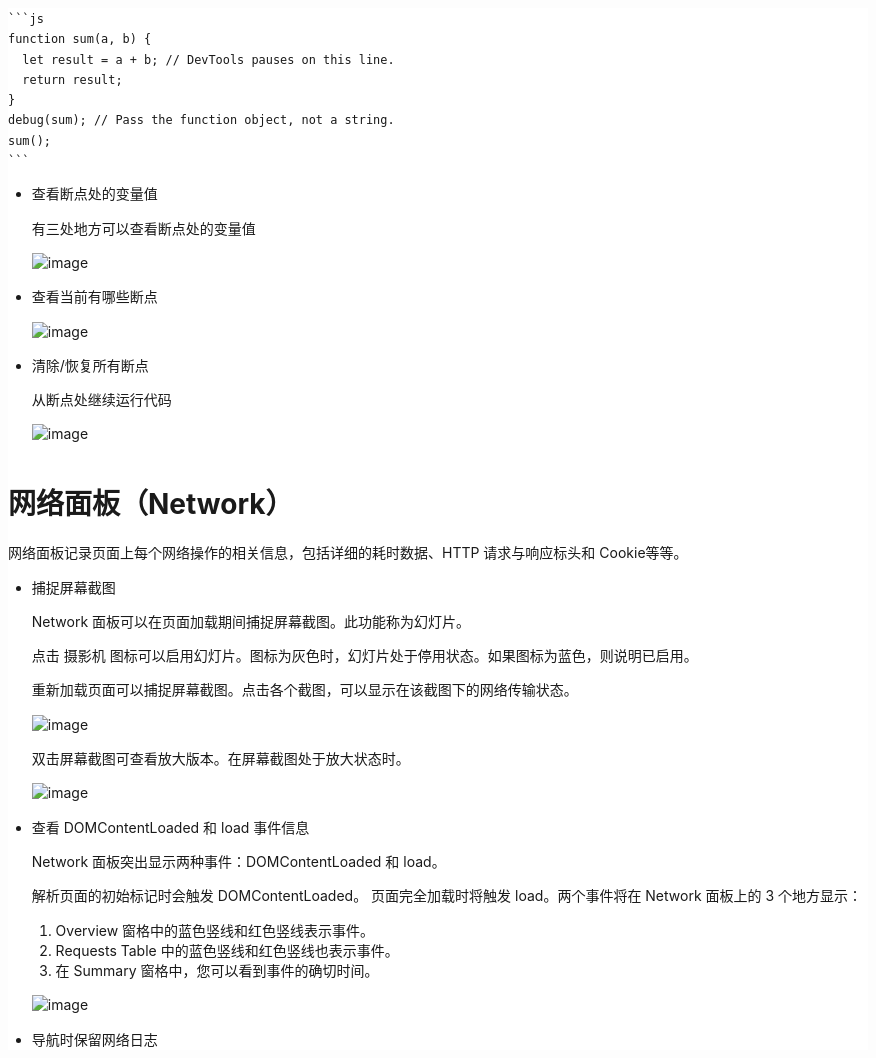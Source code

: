     ```js
    function sum(a, b) {
      let result = a + b; // DevTools pauses on this line.
      return result;
    }
    debug(sum); // Pass the function object, not a string.
    sum();
    ```

+   查看断点处的变量值

    有三处地方可以查看断点处的变量值

    ![image](https://user-images.githubusercontent.com/5757051/47896795-0b49e980-deaa-11e8-8108-76e5a80e5158.png)

+   查看当前有哪些断点

    ![image](https://user-images.githubusercontent.com/5757051/47896847-477d4a00-deaa-11e8-9992-c43b658cdae4.png)

+   清除/恢复所有断点

    从断点处继续运行代码

    ![image](https://user-images.githubusercontent.com/5757051/47896894-7b586f80-deaa-11e8-82d2-531133c3d257.png)

# 网络面板（Network）

网络面板记录页面上每个网络操作的相关信息，包括详细的耗时数据、HTTP 请求与响应标头和 Cookie等等。

+   捕捉屏幕截图

    Network 面板可以在页面加载期间捕捉屏幕截图。此功能称为幻灯片。

    点击 摄影机 图标可以启用幻灯片。图标为灰色时，幻灯片处于停用状态。如果图标为蓝色，则说明已启用。

    重新加载页面可以捕捉屏幕截图。点击各个截图，可以显示在该截图下的网络传输状态。

    ![image](https://user-images.githubusercontent.com/5757051/47762081-0fcda100-dcf6-11e8-9267-8f534995c32e.png)

    双击屏幕截图可查看放大版本。在屏幕截图处于放大状态时。

    ![image](https://user-images.githubusercontent.com/5757051/47762234-c16cd200-dcf6-11e8-8ae6-9764acf0a995.png)

+   查看 DOMContentLoaded 和 load 事件信息

    Network 面板突出显示两种事件：DOMContentLoaded 和 load。

    解析页面的初始标记时会触发 DOMContentLoaded。 页面完全加载时将触发 load。两个事件将在 Network 面板上的 3 个地方显示：

    1. Overview 窗格中的蓝色竖线和红色竖线表示事件。
    2. Requests Table 中的蓝色竖线和红色竖线也表示事件。
    3. 在 Summary 窗格中，您可以看到事件的确切时间。

    ![image](https://user-images.githubusercontent.com/5757051/47762444-b8303500-dcf7-11e8-8cb3-4b3eb69d3612.png)

+   导航时保留网络日志
